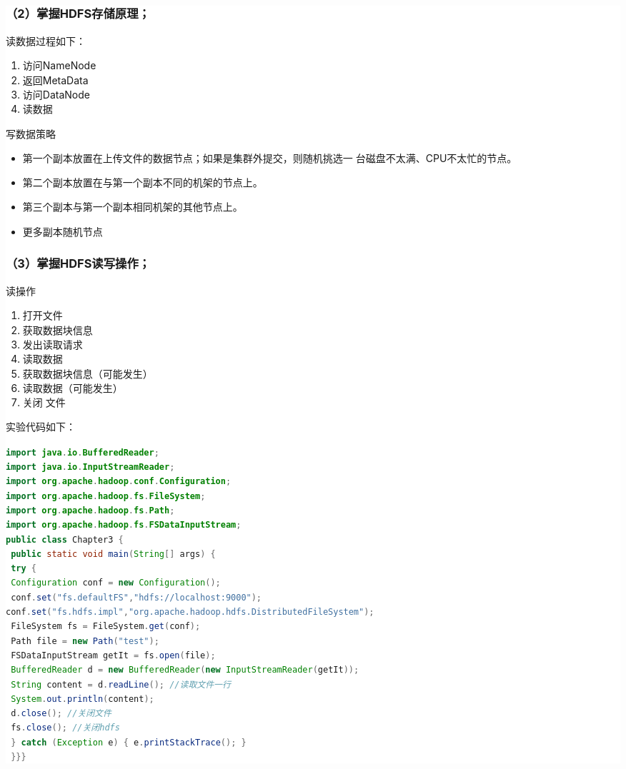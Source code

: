 ### （2）掌握HDFS存储原理；

读数据过程如下：

1. 访问NameNode
2. 返回MetaData
3. 访问DataNode
4. 读数据

写数据策略 

- 第一个副本放置在上传文件的数据节点；如果是集群外提交，则随机挑选一 台磁盘不太满、CPU不太忙的节点。

- 第二个副本放置在与第一个副本不同的机架的节点上。
-  第三个副本与第一个副本相同机架的其他节点上。 
- 更多副本随机节点

### （3）掌握HDFS读写操作；

读操作

1. 打开文件
2. 获取数据块信息
3. 发出读取请求
4. 读取数据
5. 获取数据块信息（可能发生）
6. 读取数据（可能发生）
7. 关闭 文件

实验代码如下：

```java
import java.io.BufferedReader;
import java.io.InputStreamReader;
import org.apache.hadoop.conf.Configuration;
import org.apache.hadoop.fs.FileSystem;
import org.apache.hadoop.fs.Path;
import org.apache.hadoop.fs.FSDataInputStream;
public class Chapter3 {
 public static void main(String[] args) {
 try {
 Configuration conf = new Configuration();
 conf.set("fs.defaultFS","hdfs://localhost:9000");
conf.set("fs.hdfs.impl","org.apache.hadoop.hdfs.DistributedFileSystem");
 FileSystem fs = FileSystem.get(conf);
 Path file = new Path("test");
 FSDataInputStream getIt = fs.open(file);
 BufferedReader d = new BufferedReader(new InputStreamReader(getIt));
 String content = d.readLine(); //读取文件一行
 System.out.println(content);
 d.close(); //关闭文件
 fs.close(); //关闭hdfs
 } catch (Exception e) { e.printStackTrace(); }
 }}}
```
